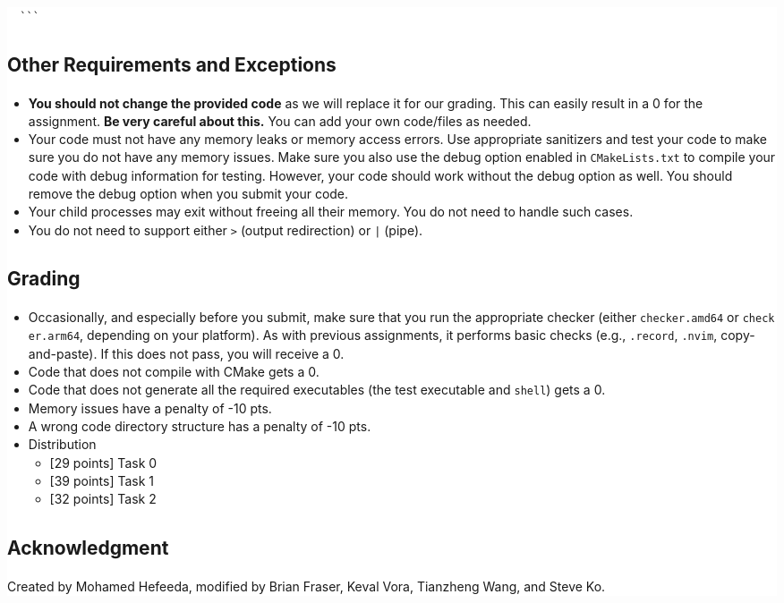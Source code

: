       ```

## Other Requirements and Exceptions

* **You should not change the provided code** as we will replace it for our grading. This can easily
  result in a 0 for the assignment. **Be very careful about this.** You can add your own code/files
  as needed.
* Your code must not have any memory leaks or memory access errors. Use appropriate sanitizers and
  test your code to make sure you do not have any memory issues. Make sure you also use the debug
  option enabled in `CMakeLists.txt` to compile your code with debug information for testing.
  However, your code should work without the debug option as well. You should remove the debug
  option when you submit your code.
* Your child processes may exit without freeing all their memory. You do not need to handle such
  cases.
* You do not need to support either `>` (output redirection) or `|` (pipe).

## Grading

* Occasionally, and especially before you submit, make sure that you run the appropriate checker
  (either `checker.amd64` or `checker.arm64`, depending on your platform). As with previous
  assignments, it performs basic checks (e.g., `.record`, `.nvim`, copy-and-paste). If this does not
  pass, you will receive a 0.
* Code that does not compile with CMake gets a 0.
* Code that does not generate all the required executables (the test executable and `shell`) gets a
  0.
* Memory issues have a penalty of -10 pts.
* A wrong code directory structure has a penalty of -10 pts.
* Distribution
    * [29 points] Task 0
    * [39 points] Task 1
    * [32 points] Task 2

## Acknowledgment

Created by Mohamed Hefeeda, modified by Brian Fraser, Keval Vora, Tianzheng Wang, and Steve Ko.
